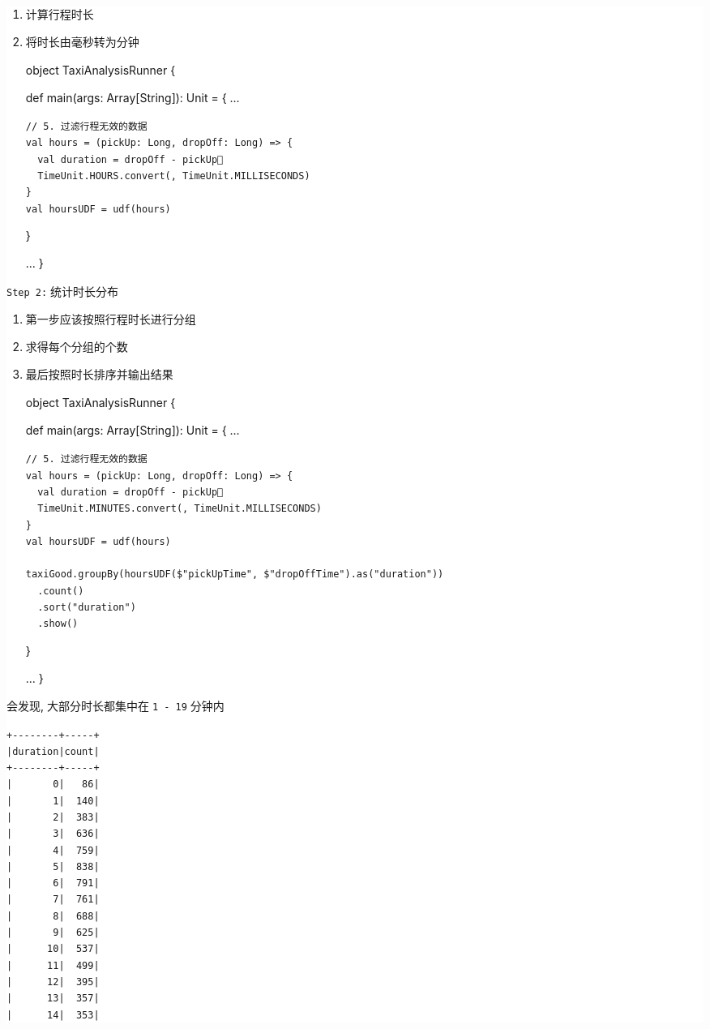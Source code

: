 1.  计算行程时长
    
2.  将时长由毫秒转为分钟
    

    object TaxiAnalysisRunner {
    
      def main(args: Array[String]): Unit = {
        ...
    
        // 5. 过滤行程无效的数据
        val hours = (pickUp: Long, dropOff: Long) => {
          val duration = dropOff - pickUp
          TimeUnit.HOURS.convert(, TimeUnit.MILLISECONDS)
        }
        val hoursUDF = udf(hours)
      }
    
      ...
    }

`Step 2:` 统计时长分布

1.  第一步应该按照行程时长进行分组
    
2.  求得每个分组的个数
    
3.  最后按照时长排序并输出结果
    

    object TaxiAnalysisRunner {
    
      def main(args: Array[String]): Unit = {
        ...
    
        // 5. 过滤行程无效的数据
        val hours = (pickUp: Long, dropOff: Long) => {
          val duration = dropOff - pickUp
          TimeUnit.MINUTES.convert(, TimeUnit.MILLISECONDS)
        }
        val hoursUDF = udf(hours)
        
        taxiGood.groupBy(hoursUDF($"pickUpTime", $"dropOffTime").as("duration"))
          .count()
          .sort("duration")
          .show()
      }
    
      ...
    }

会发现, 大部分时长都集中在 `1 - 19` 分钟内

```
+--------+-----+
|duration|count|
+--------+-----+
|       0|   86|
|       1|  140|
|       2|  383|
|       3|  636|
|       4|  759|
|       5|  838|
|       6|  791|
|       7|  761|
|       8|  688|
|       9|  625|
|      10|  537|
|      11|  499|
|      12|  395|
|      13|  357|
|      14|  353|
```